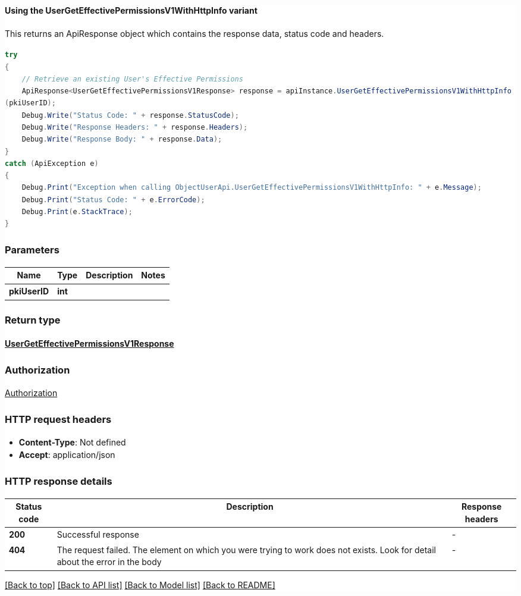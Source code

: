 #### Using the UserGetEffectivePermissionsV1WithHttpInfo variant
This returns an ApiResponse object which contains the response data, status code and headers.

```csharp
try
{
    // Retrieve an existing User's Effective Permissions
    ApiResponse<UserGetEffectivePermissionsV1Response> response = apiInstance.UserGetEffectivePermissionsV1WithHttpInfo(pkiUserID);
    Debug.Write("Status Code: " + response.StatusCode);
    Debug.Write("Response Headers: " + response.Headers);
    Debug.Write("Response Body: " + response.Data);
}
catch (ApiException e)
{
    Debug.Print("Exception when calling ObjectUserApi.UserGetEffectivePermissionsV1WithHttpInfo: " + e.Message);
    Debug.Print("Status Code: " + e.ErrorCode);
    Debug.Print(e.StackTrace);
}
```

### Parameters

| Name | Type | Description | Notes |
|------|------|-------------|-------|
| **pkiUserID** | **int** |  |  |

### Return type

[**UserGetEffectivePermissionsV1Response**](UserGetEffectivePermissionsV1Response.md)

### Authorization

[Authorization](../README.md#Authorization)

### HTTP request headers

 - **Content-Type**: Not defined
 - **Accept**: application/json


### HTTP response details
| Status code | Description | Response headers |
|-------------|-------------|------------------|
| **200** | Successful response |  -  |
| **404** | The request failed. The element on which you were trying to work does not exists. Look for detail about the error in the body |  -  |

[[Back to top]](#) [[Back to API list]](../README.md#documentation-for-api-endpoints) [[Back to Model list]](../README.md#documentation-for-models) [[Back to README]](../README.md)
